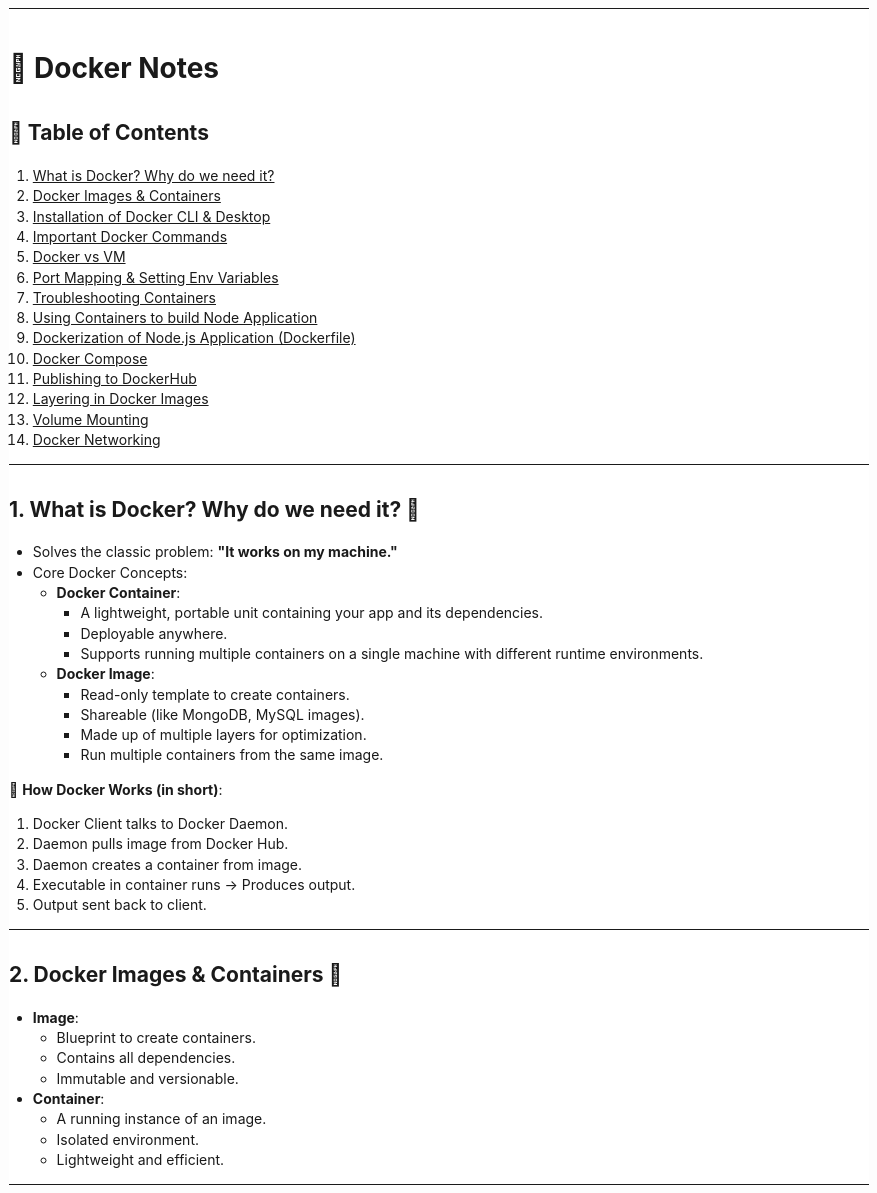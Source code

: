 
---

# 🐳 Docker Notes

## 📌 Table of Contents
1. [What is Docker? Why do we need it?](#1-what-is-docker-why-do-we-need-it)
2. [Docker Images & Containers](#2-docker-images--containers)
3. [Installation of Docker CLI & Desktop](#3-installation-of-docker-cli--desktop)
4. [Important Docker Commands](#4-important-docker-commands)
5. [Docker vs VM](#5-docker-vs-vm)
6. [Port Mapping & Setting Env Variables](#6-port-mapping--setting-env-variables)
7. [Troubleshooting Containers](#7-troubleshooting-containers)
8. [Using Containers to build Node Application](#8-using-containers-to-build-node-application)
9. [Dockerization of Node.js Application (Dockerfile)](#9-dockerization-of-nodejs-application-dockerfile)
10. [Docker Compose](#10-docker-compose)
11. [Publishing to DockerHub](#11-publishing-to-dockerhub)
12. [Layering in Docker Images](#12-layering-in-docker-images)
13. [Volume Mounting](#13-volume-mounting)
14. [Docker Networking](#14-docker-networking)

---

## 1. What is Docker? Why do we need it? 🧩
- Solves the classic problem: **"It works on my machine."**
- Core Docker Concepts:
  - **Docker Container**:
    - A lightweight, portable unit containing your app and its dependencies.
    - Deployable anywhere.
    - Supports running multiple containers on a single machine with different runtime environments.
  - **Docker Image**:
    - Read-only template to create containers.
    - Shareable (like MongoDB, MySQL images).
    - Made up of multiple layers for optimization.
    - Run multiple containers from the same image.

🧠 **How Docker Works (in short)**:
1. Docker Client talks to Docker Daemon.
2. Daemon pulls image from Docker Hub.
3. Daemon creates a container from image.
4. Executable in container runs → Produces output.
5. Output sent back to client.

---

## 2. Docker Images & Containers 🧱
- **Image**:
  - Blueprint to create containers.
  - Contains all dependencies.
  - Immutable and versionable.
- **Container**:
  - A running instance of an image.
  - Isolated environment.
  - Lightweight and efficient.

---